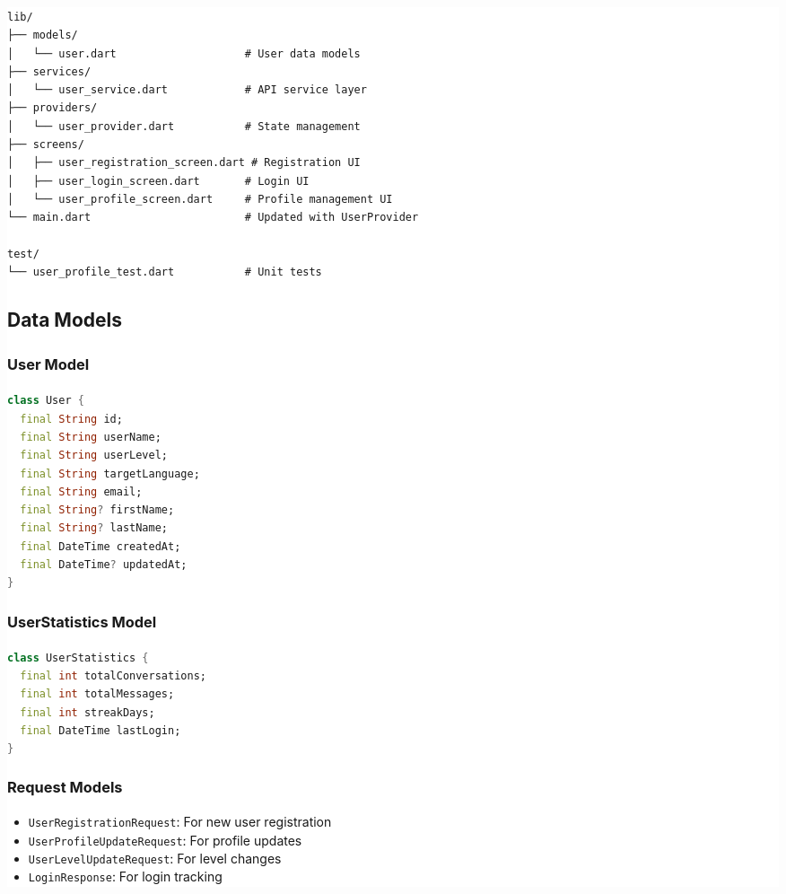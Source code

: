 ```
lib/
├── models/
│   └── user.dart                    # User data models
├── services/
│   └── user_service.dart            # API service layer
├── providers/
│   └── user_provider.dart           # State management
├── screens/
│   ├── user_registration_screen.dart # Registration UI
│   ├── user_login_screen.dart       # Login UI
│   └── user_profile_screen.dart     # Profile management UI
└── main.dart                        # Updated with UserProvider

test/
└── user_profile_test.dart           # Unit tests
```

## Data Models

### User Model
```dart
class User {
  final String id;
  final String userName;
  final String userLevel;
  final String targetLanguage;
  final String email;
  final String? firstName;
  final String? lastName;
  final DateTime createdAt;
  final DateTime? updatedAt;
}
```

### UserStatistics Model
```dart
class UserStatistics {
  final int totalConversations;
  final int totalMessages;
  final int streakDays;
  final DateTime lastLogin;
}
```

### Request Models
- `UserRegistrationRequest`: For new user registration
- `UserProfileUpdateRequest`: For profile updates
- `UserLevelUpdateRequest`: For level changes
- `LoginResponse`: For login tracking
